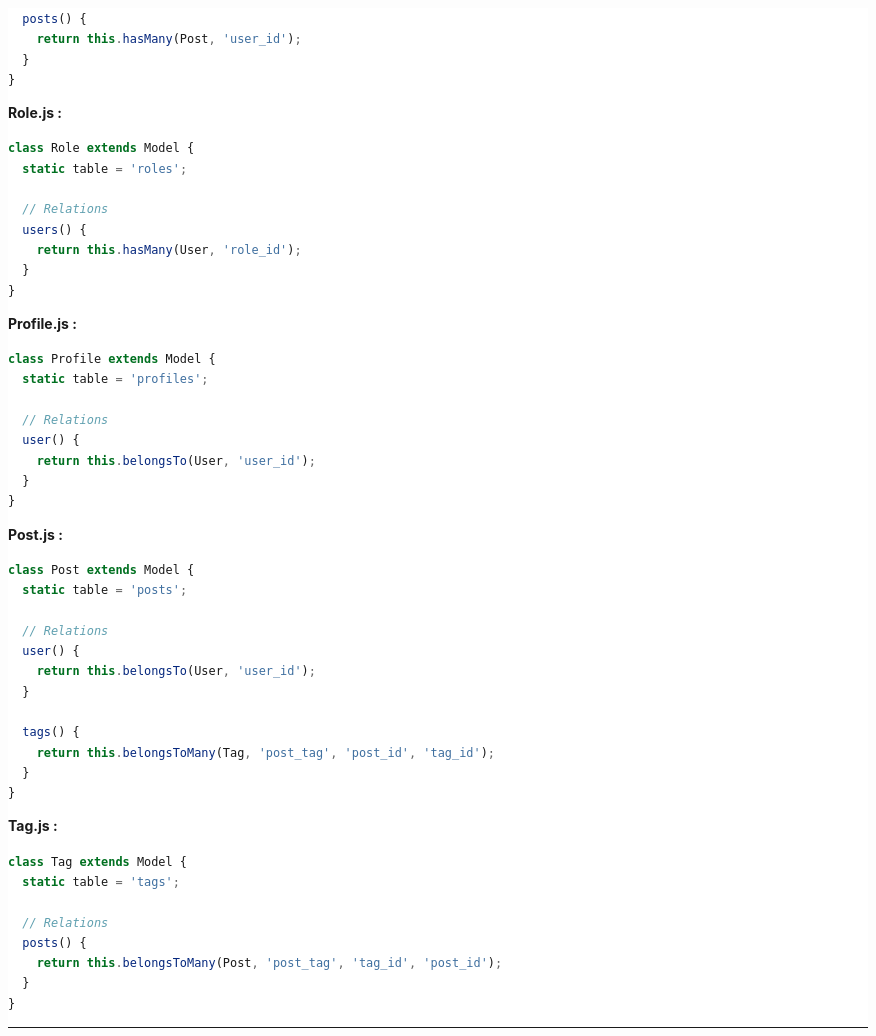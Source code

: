 ```javascript
  posts() {
    return this.hasMany(Post, 'user_id');
  }
}
```

**Role.js :**
```javascript
class Role extends Model {
  static table = 'roles';

  // Relations
  users() {
    return this.hasMany(User, 'role_id');
  }
}
```

**Profile.js :**
```javascript
class Profile extends Model {
  static table = 'profiles';

  // Relations
  user() {
    return this.belongsTo(User, 'user_id');
  }
}
```

**Post.js :**
```javascript
class Post extends Model {
  static table = 'posts';

  // Relations
  user() {
    return this.belongsTo(User, 'user_id');
  }

  tags() {
    return this.belongsToMany(Tag, 'post_tag', 'post_id', 'tag_id');
  }
}
```

**Tag.js :**
```javascript
class Tag extends Model {
  static table = 'tags';

  // Relations
  posts() {
    return this.belongsToMany(Post, 'post_tag', 'tag_id', 'post_id');
  }
}
```

---